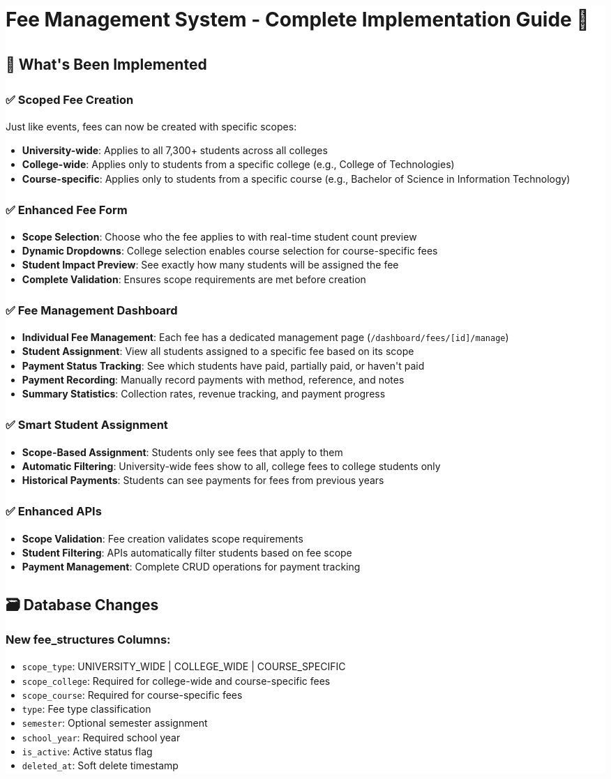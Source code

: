 # Fee Management System - Complete Implementation Guide 🎉

## 🚀 What's Been Implemented

### ✅ **Scoped Fee Creation** 
Just like events, fees can now be created with specific scopes:
- **University-wide**: Applies to all 7,300+ students across all colleges
- **College-wide**: Applies only to students from a specific college (e.g., College of Technologies)
- **Course-specific**: Applies only to students from a specific course (e.g., Bachelor of Science in Information Technology)

### ✅ **Enhanced Fee Form**
- **Scope Selection**: Choose who the fee applies to with real-time student count preview
- **Dynamic Dropdowns**: College selection enables course selection for course-specific fees
- **Student Impact Preview**: See exactly how many students will be assigned the fee
- **Complete Validation**: Ensures scope requirements are met before creation

### ✅ **Fee Management Dashboard**
- **Individual Fee Management**: Each fee has a dedicated management page (`/dashboard/fees/[id]/manage`)
- **Student Assignment**: View all students assigned to a specific fee based on its scope
- **Payment Status Tracking**: See which students have paid, partially paid, or haven't paid
- **Payment Recording**: Manually record payments with method, reference, and notes
- **Summary Statistics**: Collection rates, revenue tracking, and payment progress

### ✅ **Smart Student Assignment**
- **Scope-Based Assignment**: Students only see fees that apply to them
- **Automatic Filtering**: University-wide fees show to all, college fees to college students only
- **Historical Payments**: Students can see payments for fees from previous years

### ✅ **Enhanced APIs**
- **Scope Validation**: Fee creation validates scope requirements
- **Student Filtering**: APIs automatically filter students based on fee scope
- **Payment Management**: Complete CRUD operations for payment tracking

## 🗃️ Database Changes

### **New fee_structures Columns:**
- `scope_type`: UNIVERSITY_WIDE | COLLEGE_WIDE | COURSE_SPECIFIC
- `scope_college`: Required for college-wide and course-specific fees
- `scope_course`: Required for course-specific fees
- `type`: Fee type classification
- `semester`: Optional semester assignment
- `school_year`: Required school year
- `is_active`: Active status flag
- `deleted_at`: Soft delete timestamp
